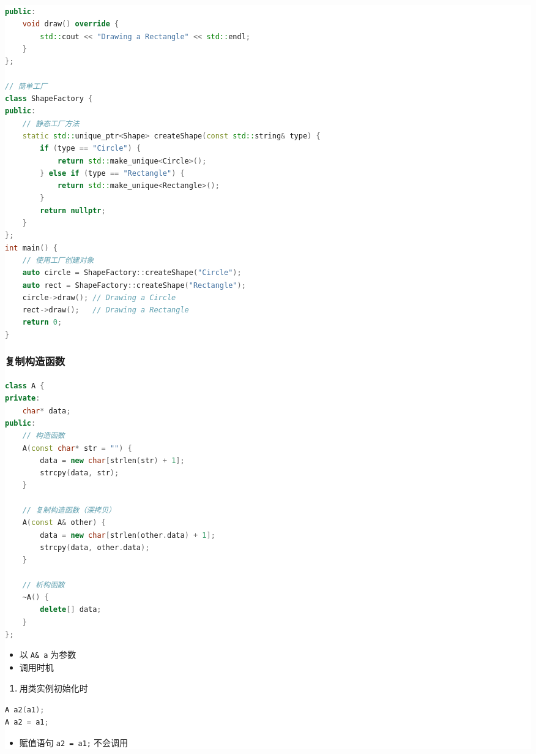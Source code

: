 ```cpp
public:
    void draw() override {
        std::cout << "Drawing a Rectangle" << std::endl;
    }
};

// 简单工厂
class ShapeFactory {
public:
    // 静态工厂方法
    static std::unique_ptr<Shape> createShape(const std::string& type) {
        if (type == "Circle") {
            return std::make_unique<Circle>();
        } else if (type == "Rectangle") {
            return std::make_unique<Rectangle>();
        }
        return nullptr;
    }
};
int main() {
    // 使用工厂创建对象
    auto circle = ShapeFactory::createShape("Circle");
    auto rect = ShapeFactory::createShape("Rectangle");
    circle->draw(); // Drawing a Circle
    rect->draw();   // Drawing a Rectangle
    return 0;
}
```

### 复制构造函数

```cpp
class A {
private:
    char* data;
public:
    // 构造函数
    A(const char* str = "") {
        data = new char[strlen(str) + 1];
        strcpy(data, str);
    }

    // 复制构造函数（深拷贝）
    A(const A& other) {
        data = new char[strlen(other.data) + 1];
        strcpy(data, other.data);
    }

    // 析构函数
    ~A() {
        delete[] data;
    }
};
```
- 以 `A& a` 为参数
- 调用时机
 1. 用类实例初始化时
```cpp
A a2(a1);
A a2 = a1;
``` 
- 赋值语句 `a2 = a1;` 不会调用
